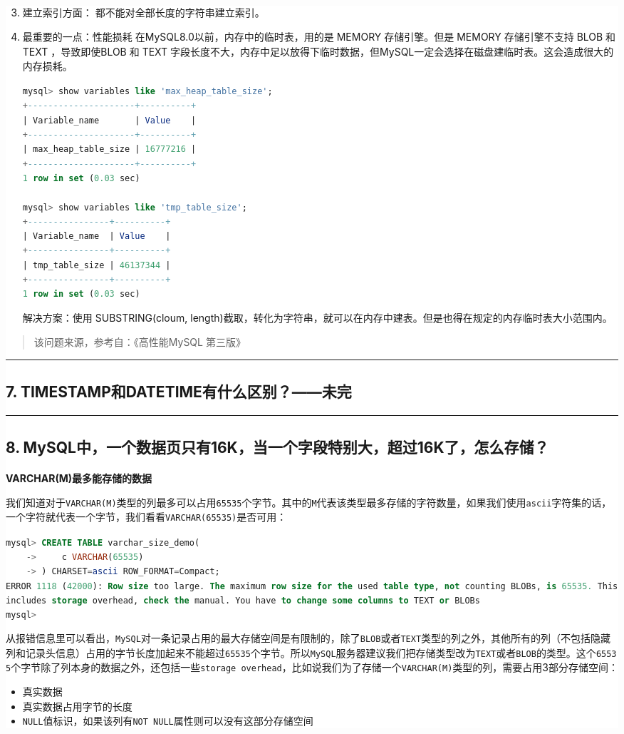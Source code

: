 3. 建立索引方面：
    都不能对全部长度的字符串建立索引。

4. 最重要的一点：性能损耗
   在MySQL8.0以前，内存中的临时表，用的是 MEMORY 存储引擎。但是 MEMORY 存储引擎不支持 BLOB 和 TEXT ，导致即使BLOB 和 TEXT 字段长度不大，内存中足以放得下临时数据，但MySQL一定会选择在磁盘建临时表。这会造成很大的内存损耗。

   ```sql
   mysql> show variables like 'max_heap_table_size';
   +---------------------+----------+
   | Variable_name       | Value    |
   +---------------------+----------+
   | max_heap_table_size | 16777216 |
   +---------------------+----------+
   1 row in set (0.03 sec)
   
   mysql> show variables like 'tmp_table_size';
   +----------------+----------+
   | Variable_name  | Value    |
   +----------------+----------+
   | tmp_table_size | 46137344 |
   +----------------+----------+
   1 row in set (0.03 sec)
   ```

   解决方案：使用 SUBSTRING(cloum, length)截取，转化为字符串，就可以在内存中建表。但是也得在规定的内存临时表大小范围内。

> 该问题来源，参考自：《高性能MySQL 第三版》

---

## 7. TIMESTAMP和DATETIME有什么区别？——未完



---

## 8. MySQL中，一个数据页只有16K，当一个字段特别大，超过16K了，怎么存储？

**VARCHAR(M)最多能存储的数据**

我们知道对于`VARCHAR(M)`类型的列最多可以占用`65535`个字节。其中的`M`代表该类型最多存储的字符数量，如果我们使用`ascii`字符集的话，一个字符就代表一个字节，我们看看`VARCHAR(65535)`是否可用：

```sql
mysql> CREATE TABLE varchar_size_demo(
    ->     c VARCHAR(65535)
    -> ) CHARSET=ascii ROW_FORMAT=Compact;
ERROR 1118 (42000): Row size too large. The maximum row size for the used table type, not counting BLOBs, is 65535. This includes storage overhead, check the manual. You have to change some columns to TEXT or BLOBs
mysql>
```

从报错信息里可以看出，`MySQL`对一条记录占用的最大存储空间是有限制的，除了`BLOB`或者`TEXT`类型的列之外，其他所有的列（不包括隐藏列和记录头信息）占用的字节长度加起来不能超过`65535`个字节。所以`MySQL`服务器建议我们把存储类型改为`TEXT`或者`BLOB`的类型。这个`65535`个字节除了列本身的数据之外，还包括一些`storage overhead`，比如说我们为了存储一个`VARCHAR(M)`类型的列，需要占用3部分存储空间：

- 真实数据
- 真实数据占用字节的长度
- `NULL`值标识，如果该列有`NOT NULL`属性则可以没有这部分存储空间

